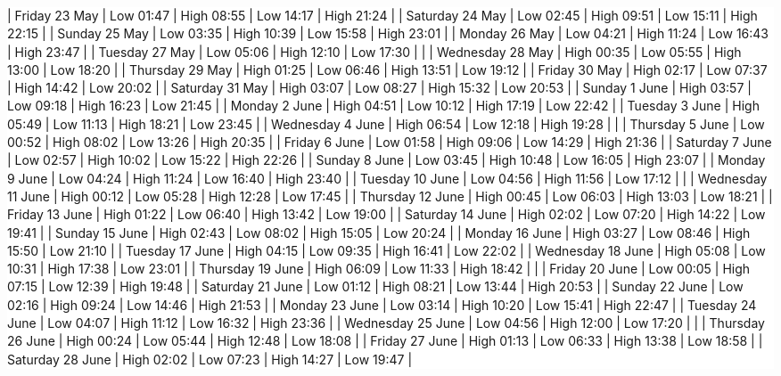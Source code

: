 | Friday 23 May | Low 01:47 | High 08:55 | Low 14:17 | High 21:24 | 
| Saturday 24 May | Low 02:45 | High 09:51 | Low 15:11 | High 22:15 | 
| Sunday 25 May | Low 03:35 | High 10:39 | Low 15:58 | High 23:01 | 
| Monday 26 May | Low 04:21 | High 11:24 | Low 16:43 | High 23:47 | 
| Tuesday 27 May | Low 05:06 | High 12:10 | Low 17:30 |  | 
| Wednesday 28 May | High 00:35 | Low 05:55 | High 13:00 | Low 18:20 | 
| Thursday 29 May | High 01:25 | Low 06:46 | High 13:51 | Low 19:12 | 
| Friday 30 May | High 02:17 | Low 07:37 | High 14:42 | Low 20:02 | 
| Saturday 31 May | High 03:07 | Low 08:27 | High 15:32 | Low 20:53 | 
| Sunday 1 June | High 03:57 | Low 09:18 | High 16:23 | Low 21:45 | 
| Monday 2 June | High 04:51 | Low 10:12 | High 17:19 | Low 22:42 | 
| Tuesday 3 June | High 05:49 | Low 11:13 | High 18:21 | Low 23:45 | 
| Wednesday 4 June | High 06:54 | Low 12:18 | High 19:28 |  | 
| Thursday 5 June | Low 00:52 | High 08:02 | Low 13:26 | High 20:35 | 
| Friday 6 June | Low 01:58 | High 09:06 | Low 14:29 | High 21:36 | 
| Saturday 7 June | Low 02:57 | High 10:02 | Low 15:22 | High 22:26 | 
| Sunday 8 June | Low 03:45 | High 10:48 | Low 16:05 | High 23:07 | 
| Monday 9 June | Low 04:24 | High 11:24 | Low 16:40 | High 23:40 | 
| Tuesday 10 June | Low 04:56 | High 11:56 | Low 17:12 |  | 
| Wednesday 11 June | High 00:12 | Low 05:28 | High 12:28 | Low 17:45 | 
| Thursday 12 June | High 00:45 | Low 06:03 | High 13:03 | Low 18:21 | 
| Friday 13 June | High 01:22 | Low 06:40 | High 13:42 | Low 19:00 | 
| Saturday 14 June | High 02:02 | Low 07:20 | High 14:22 | Low 19:41 | 
| Sunday 15 June | High 02:43 | Low 08:02 | High 15:05 | Low 20:24 | 
| Monday 16 June | High 03:27 | Low 08:46 | High 15:50 | Low 21:10 | 
| Tuesday 17 June | High 04:15 | Low 09:35 | High 16:41 | Low 22:02 | 
| Wednesday 18 June | High 05:08 | Low 10:31 | High 17:38 | Low 23:01 | 
| Thursday 19 June | High 06:09 | Low 11:33 | High 18:42 |  | 
| Friday 20 June | Low 00:05 | High 07:15 | Low 12:39 | High 19:48 | 
| Saturday 21 June | Low 01:12 | High 08:21 | Low 13:44 | High 20:53 | 
| Sunday 22 June | Low 02:16 | High 09:24 | Low 14:46 | High 21:53 | 
| Monday 23 June | Low 03:14 | High 10:20 | Low 15:41 | High 22:47 | 
| Tuesday 24 June | Low 04:07 | High 11:12 | Low 16:32 | High 23:36 | 
| Wednesday 25 June | Low 04:56 | High 12:00 | Low 17:20 |  | 
| Thursday 26 June | High 00:24 | Low 05:44 | High 12:48 | Low 18:08 | 
| Friday 27 June | High 01:13 | Low 06:33 | High 13:38 | Low 18:58 | 
| Saturday 28 June | High 02:02 | Low 07:23 | High 14:27 | Low 19:47 | 